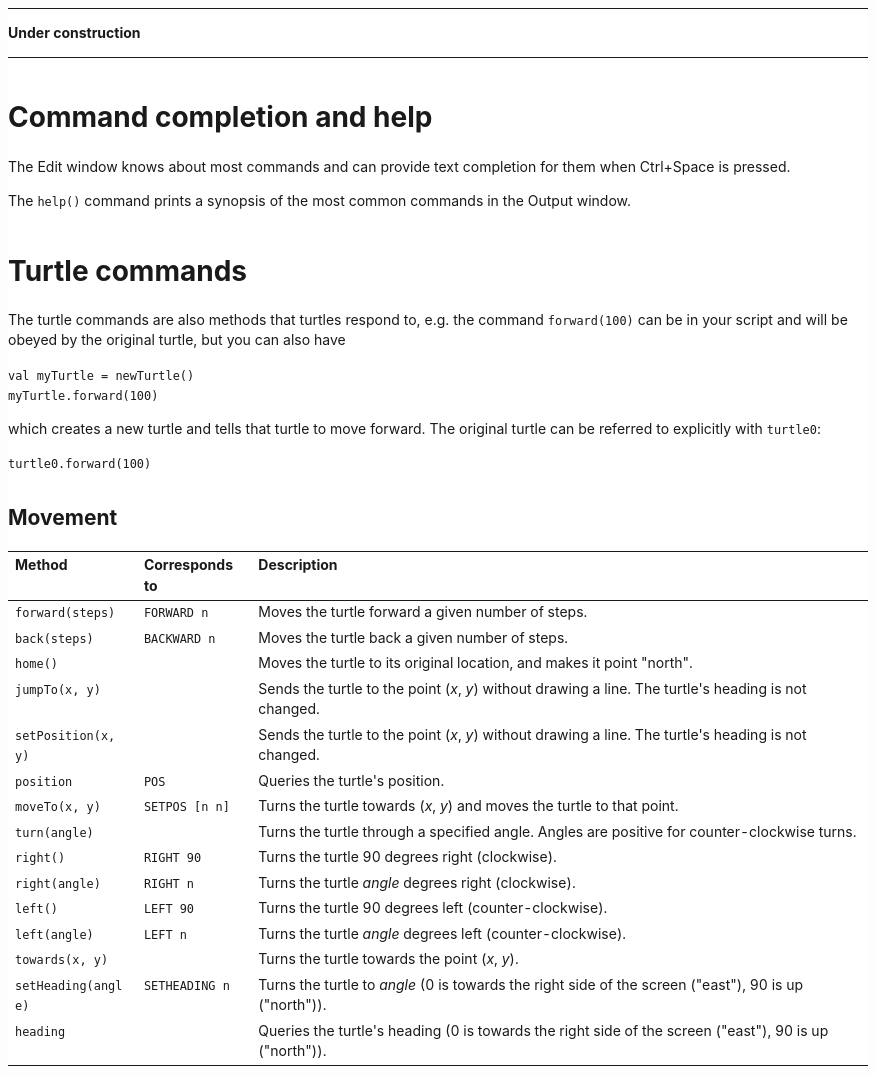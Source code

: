 


---

**Under construction**

---


# Command completion and help #

The Edit window knows about most commands and can provide
text completion for them when Ctrl+Space is pressed.

The `help()` command prints a synopsis of the most common commands in the Output window.

# Turtle commands #

The turtle commands are also methods that turtles respond to, e.g. the command
`forward(100)` can be in your script and will be obeyed by the original turtle,
but you can also have

```
val myTurtle = newTurtle()
myTurtle.forward(100)
```

which creates a new turtle and tells that turtle to move forward.  The original
turtle can be referred to explicitly with `turtle0`:

```
turtle0.forward(100)
```


## Movement ##

| **Method**            | **Corresponds to**   | **Description**                                    |
|:----------------------|:---------------------|:---------------------------------------------------|
| `forward(steps)`      | `FORWARD n`          | Moves the turtle forward a given number of steps.  |
| `back(steps)`         | `BACKWARD n`         | Moves the turtle back a given number of steps.     |
| `home()`              |                      | Moves the turtle to its original location, and makes it point "north". |
| `jumpTo(x, y)`        |                      | Sends the turtle to the point (_x_, _y_) without drawing a line. The turtle's heading is not changed. |
| `setPosition(x, y)`   |                      | Sends the turtle to the point (_x_, _y_) without drawing a line. The turtle's heading is not changed. |
| `position`            | `POS`                | Queries the turtle's position.                     |
| `moveTo(x, y)`        | `SETPOS [n n]`       | Turns the turtle towards (_x_, _y_) and moves the turtle to that point. |
| `turn(angle)`         |                      | Turns the turtle through a specified angle. Angles are positive for counter-clockwise turns. |
| `right()`             | `RIGHT 90`           | Turns the turtle 90 degrees right (clockwise).      |
| `right(angle)`        | `RIGHT n`            | Turns the turtle _angle_ degrees right (clockwise). |
| `left()`              | `LEFT 90`            | Turns the turtle 90 degrees left (counter-clockwise).      |
| `left(angle)`         | `LEFT n`             | Turns the turtle _angle_ degrees left (counter-clockwise). |
| `towards(x, y)`       |                      | Turns the turtle towards the point (_x_, _y_).     |
| `setHeading(angle)`   | `SETHEADING n`       | Turns the turtle to _angle_ (0 is towards the right side of the screen ("east"), 90 is up ("north")). |
| `heading`             |                      | Queries the turtle's heading (0 is towards the right side of the screen ("east"), 90 is up ("north")). |

